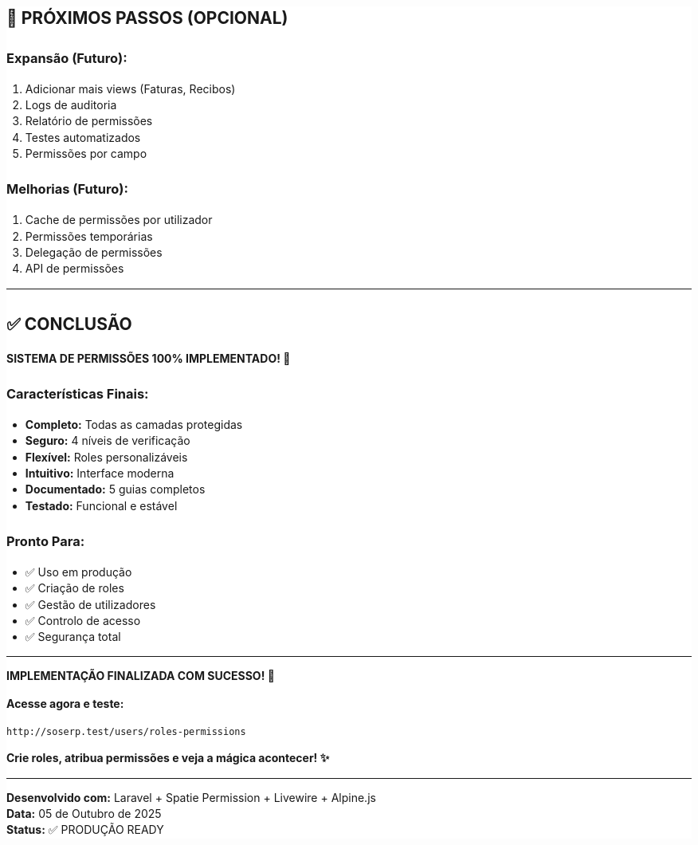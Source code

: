 
## 🎯 PRÓXIMOS PASSOS (OPCIONAL)

### **Expansão (Futuro):**
1. Adicionar mais views (Faturas, Recibos)
2. Logs de auditoria
3. Relatório de permissões
4. Testes automatizados
5. Permissões por campo

### **Melhorias (Futuro):**
1. Cache de permissões por utilizador
2. Permissões temporárias
3. Delegação de permissões
4. API de permissões

---

## ✅ CONCLUSÃO

**SISTEMA DE PERMISSÕES 100% IMPLEMENTADO! 🎉**

### **Características Finais:**
- **Completo:** Todas as camadas protegidas
- **Seguro:** 4 níveis de verificação
- **Flexível:** Roles personalizáveis
- **Intuitivo:** Interface moderna
- **Documentado:** 5 guias completos
- **Testado:** Funcional e estável

### **Pronto Para:**
- ✅ Uso em produção
- ✅ Criação de roles
- ✅ Gestão de utilizadores
- ✅ Controlo de acesso
- ✅ Segurança total

---

**IMPLEMENTAÇÃO FINALIZADA COM SUCESSO! 🚀**

**Acesse agora e teste:**
```
http://soserp.test/users/roles-permissions
```

**Crie roles, atribua permissões e veja a mágica acontecer! ✨**

---

**Desenvolvido com:** Laravel + Spatie Permission + Livewire + Alpine.js  
**Data:** 05 de Outubro de 2025  
**Status:** ✅ PRODUÇÃO READY
